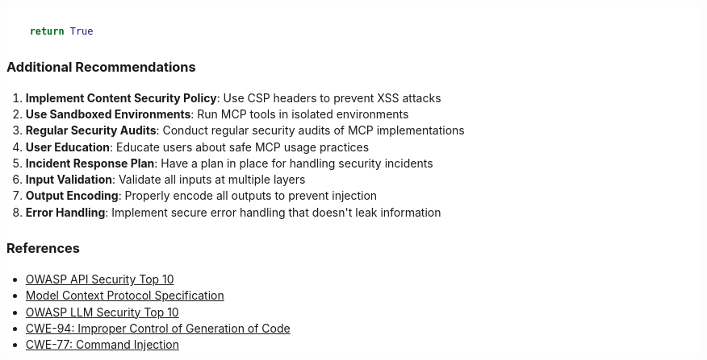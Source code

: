 ```python
    
    return True
```

### Additional Recommendations

1. **Implement Content Security Policy**: Use CSP headers to prevent XSS attacks
2. **Use Sandboxed Environments**: Run MCP tools in isolated environments
3. **Regular Security Audits**: Conduct regular security audits of MCP implementations
4. **User Education**: Educate users about safe MCP usage practices
5. **Incident Response Plan**: Have a plan in place for handling security incidents
6. **Input Validation**: Validate all inputs at multiple layers
7. **Output Encoding**: Properly encode all outputs to prevent injection
8. **Error Handling**: Implement secure error handling that doesn't leak information

### References
- [OWASP API Security Top 10](https://owasp.org/www-project-api-security/)
- [Model Context Protocol Specification](https://modelcontextprotocol.io/specification/)
- [OWASP LLM Security Top 10](https://owasp.org/www-project-llm-security-top-10/)
- [CWE-94: Improper Control of Generation of Code](https://cwe.mitre.org/data/definitions/94.html)
- [CWE-77: Command Injection](https://cwe.mitre.org/data/definitions/77.html)
